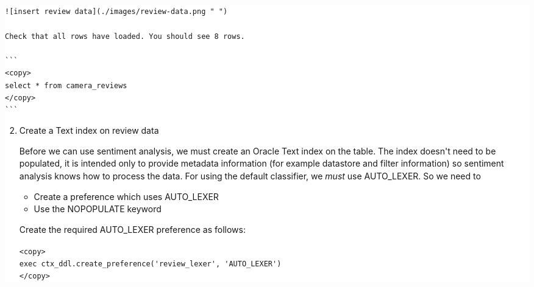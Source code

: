 	![insert review data](./images/review-data.png " ")

    Check that all rows have loaded. You should see 8 rows.

    ```
    <copy>
    select * from camera_reviews
    </copy>
    ```

2. Create a Text index on review data

    Before we can use sentiment analysis, we must create an Oracle Text index on the table. The index doesn't need to be populated, it is intended only to provide metadata information (for example datastore and filter information) so sentiment analysis knows how to process the data. For using the default classifier, we *must* use AUTO\_LEXER. So we need to 

    - Create a preference which uses AUTO_LEXER
    - Use the NOPOPULATE keyword 

    Create the required AUTO\_LEXER preference as follows:

    ```
    <copy>
    exec ctx_ddl.create_preference('review_lexer', 'AUTO_LEXER')
    </copy>
    ```
	